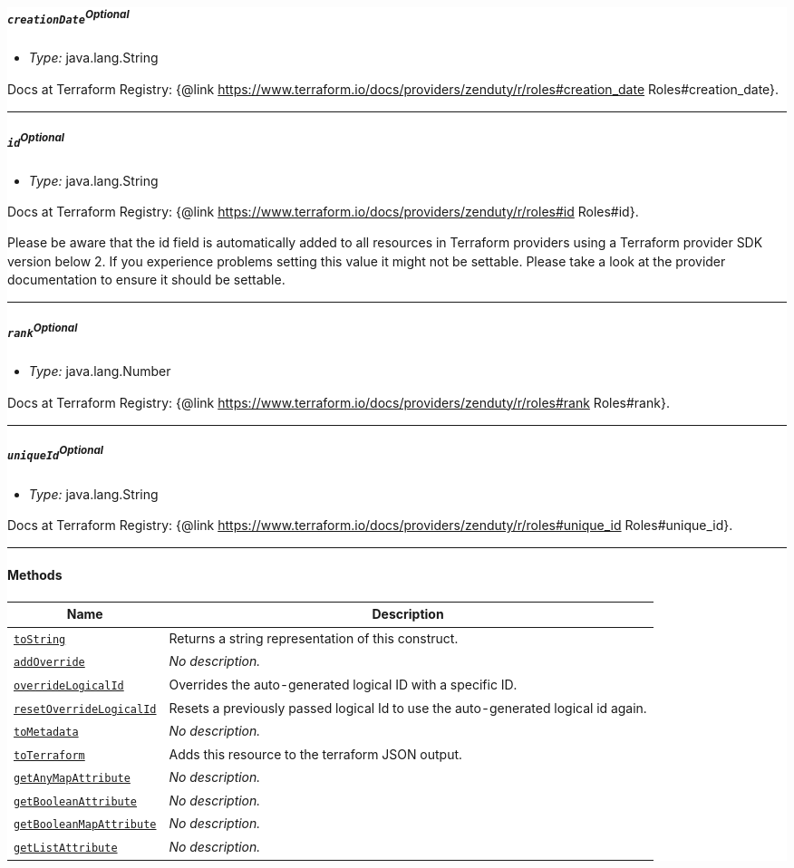 ##### `creationDate`<sup>Optional</sup> <a name="creationDate" id="@skeptools/provider-zenduty.roles.Roles.Initializer.parameter.creationDate"></a>

- *Type:* java.lang.String

Docs at Terraform Registry: {@link https://www.terraform.io/docs/providers/zenduty/r/roles#creation_date Roles#creation_date}.

---

##### `id`<sup>Optional</sup> <a name="id" id="@skeptools/provider-zenduty.roles.Roles.Initializer.parameter.id"></a>

- *Type:* java.lang.String

Docs at Terraform Registry: {@link https://www.terraform.io/docs/providers/zenduty/r/roles#id Roles#id}.

Please be aware that the id field is automatically added to all resources in Terraform providers using a Terraform provider SDK version below 2.
If you experience problems setting this value it might not be settable. Please take a look at the provider documentation to ensure it should be settable.

---

##### `rank`<sup>Optional</sup> <a name="rank" id="@skeptools/provider-zenduty.roles.Roles.Initializer.parameter.rank"></a>

- *Type:* java.lang.Number

Docs at Terraform Registry: {@link https://www.terraform.io/docs/providers/zenduty/r/roles#rank Roles#rank}.

---

##### `uniqueId`<sup>Optional</sup> <a name="uniqueId" id="@skeptools/provider-zenduty.roles.Roles.Initializer.parameter.uniqueId"></a>

- *Type:* java.lang.String

Docs at Terraform Registry: {@link https://www.terraform.io/docs/providers/zenduty/r/roles#unique_id Roles#unique_id}.

---

#### Methods <a name="Methods" id="Methods"></a>

| **Name** | **Description** |
| --- | --- |
| <code><a href="#@skeptools/provider-zenduty.roles.Roles.toString">toString</a></code> | Returns a string representation of this construct. |
| <code><a href="#@skeptools/provider-zenduty.roles.Roles.addOverride">addOverride</a></code> | *No description.* |
| <code><a href="#@skeptools/provider-zenduty.roles.Roles.overrideLogicalId">overrideLogicalId</a></code> | Overrides the auto-generated logical ID with a specific ID. |
| <code><a href="#@skeptools/provider-zenduty.roles.Roles.resetOverrideLogicalId">resetOverrideLogicalId</a></code> | Resets a previously passed logical Id to use the auto-generated logical id again. |
| <code><a href="#@skeptools/provider-zenduty.roles.Roles.toMetadata">toMetadata</a></code> | *No description.* |
| <code><a href="#@skeptools/provider-zenduty.roles.Roles.toTerraform">toTerraform</a></code> | Adds this resource to the terraform JSON output. |
| <code><a href="#@skeptools/provider-zenduty.roles.Roles.getAnyMapAttribute">getAnyMapAttribute</a></code> | *No description.* |
| <code><a href="#@skeptools/provider-zenduty.roles.Roles.getBooleanAttribute">getBooleanAttribute</a></code> | *No description.* |
| <code><a href="#@skeptools/provider-zenduty.roles.Roles.getBooleanMapAttribute">getBooleanMapAttribute</a></code> | *No description.* |
| <code><a href="#@skeptools/provider-zenduty.roles.Roles.getListAttribute">getListAttribute</a></code> | *No description.* |